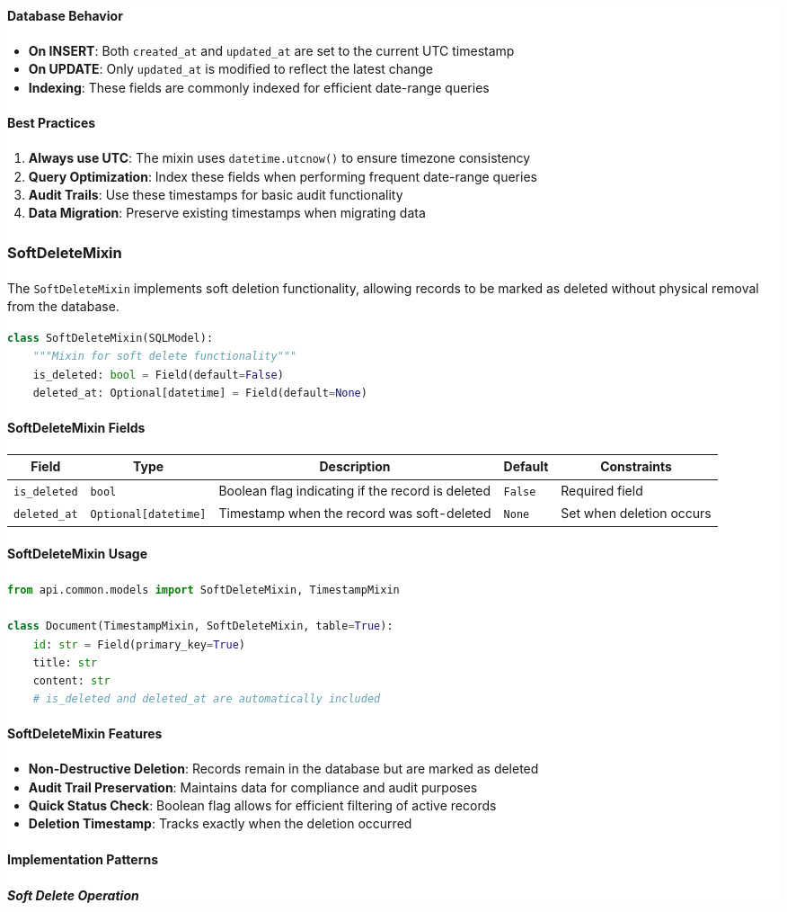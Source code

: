 #### Database Behavior

- **On INSERT**: Both `created_at` and `updated_at` are set to the current UTC timestamp
- **On UPDATE**: Only `updated_at` is modified to reflect the latest change
- **Indexing**: These fields are commonly indexed for efficient date-range queries

#### Best Practices

1. **Always use UTC**: The mixin uses `datetime.utcnow()` to ensure timezone consistency
2. **Query Optimization**: Index these fields when performing frequent date-range queries
3. **Audit Trails**: Use these timestamps for basic audit functionality
4. **Data Migration**: Preserve existing timestamps when migrating data

### SoftDeleteMixin

The `SoftDeleteMixin` implements soft deletion functionality, allowing records to be marked as deleted without physical removal from the database.

```python
class SoftDeleteMixin(SQLModel):
    """Mixin for soft delete functionality"""
    is_deleted: bool = Field(default=False)
    deleted_at: Optional[datetime] = Field(default=None)
```

#### SoftDeleteMixin Fields

| Field | Type | Description | Default | Constraints |
|-------|------|-------------|---------|-------------|
| `is_deleted` | `bool` | Boolean flag indicating if the record is deleted | `False` | Required field |
| `deleted_at` | `Optional[datetime]` | Timestamp when the record was soft-deleted | `None` | Set when deletion occurs |

#### SoftDeleteMixin Usage

```python
from api.common.models import SoftDeleteMixin, TimestampMixin

class Document(TimestampMixin, SoftDeleteMixin, table=True):
    id: str = Field(primary_key=True)
    title: str
    content: str
    # is_deleted and deleted_at are automatically included
```

#### SoftDeleteMixin Features

- **Non-Destructive Deletion**: Records remain in the database but are marked as deleted
- **Audit Trail Preservation**: Maintains data for compliance and audit purposes
- **Quick Status Check**: Boolean flag allows for efficient filtering of active records
- **Deletion Timestamp**: Tracks exactly when the deletion occurred

#### Implementation Patterns

##### Soft Delete Operation
